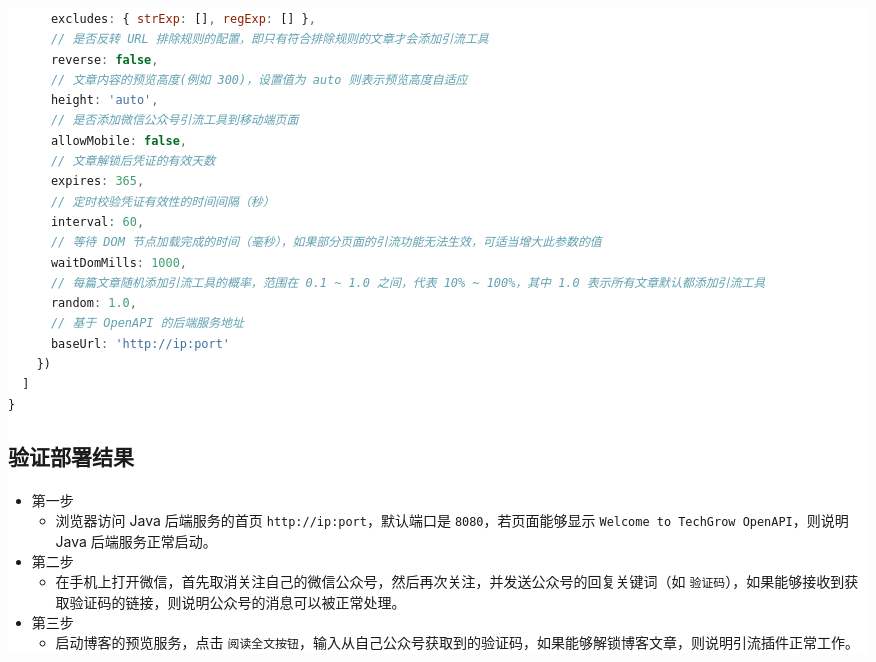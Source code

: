 ``` js
      excludes: { strExp: [], regExp: [] },
      // 是否反转 URL 排除规则的配置，即只有符合排除规则的文章才会添加引流工具
      reverse: false,
      // 文章内容的预览高度(例如 300)，设置值为 auto 则表示预览高度自适应
      height: 'auto',
      // 是否添加微信公众号引流工具到移动端页面
      allowMobile: false,
      // 文章解锁后凭证的有效天数
      expires: 365,
      // 定时校验凭证有效性的时间间隔（秒）
      interval: 60,
      // 等待 DOM 节点加载完成的时间（毫秒），如果部分页面的引流功能无法生效，可适当增大此参数的值
      waitDomMills: 1000,
      // 每篇文章随机添加引流工具的概率，范围在 0.1 ~ 1.0 之间，代表 10% ~ 100%，其中 1.0 表示所有文章默认都添加引流工具
      random: 1.0,
      // 基于 OpenAPI 的后端服务地址
      baseUrl: 'http://ip:port'
    })
  ]
}
```

## 验证部署结果

- 第一步
  - 浏览器访问 Java 后端服务的首页 `http://ip:port`，默认端口是 `8080`，若页面能够显示 `Welcome to TechGrow OpenAPI`，则说明 Java 后端服务正常启动。
- 第二步
  - 在手机上打开微信，首先取消关注自己的微信公众号，然后再次关注，并发送公众号的回复关键词（如 `验证码`），如果能够接收到获取验证码的链接，则说明公众号的消息可以被正常处理。
- 第三步
  - 启动博客的预览服务，点击 `阅读全文按钮`，输入从自己公众号获取到的验证码，如果能够解锁博客文章，则说明引流插件正常工作。
